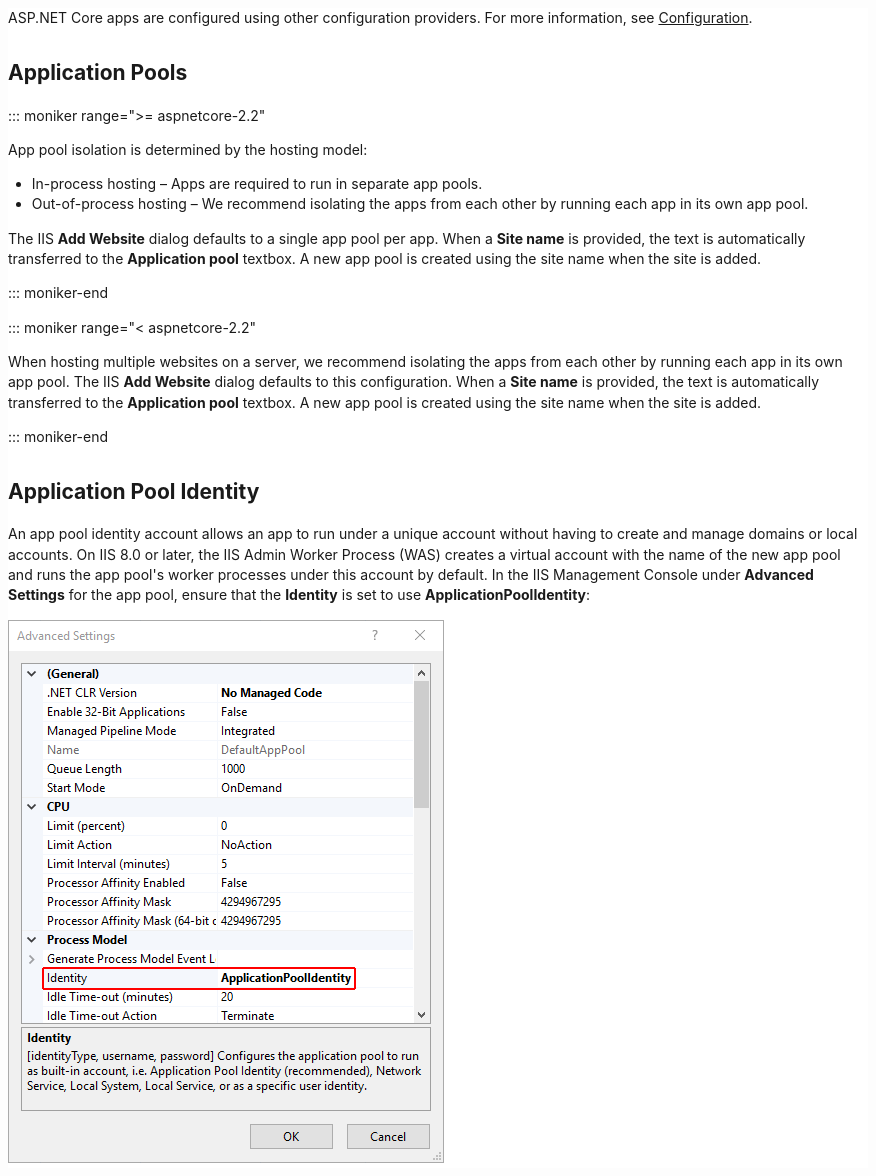 ASP.NET Core apps are configured using other configuration providers. For more information, see [Configuration](xref:fundamentals/configuration/index).

## Application Pools

::: moniker range=">= aspnetcore-2.2"

App pool isolation is determined by the hosting model:

* In-process hosting &ndash; Apps are required to run in separate app pools.
* Out-of-process hosting &ndash; We recommend isolating the apps from each other by running each app in its own app pool.

The IIS **Add Website** dialog defaults to a single app pool per app. When a **Site name** is provided, the text is automatically transferred to the **Application pool** textbox. A new app pool is created using the site name when the site is added.

::: moniker-end

::: moniker range="< aspnetcore-2.2"

When hosting multiple websites on a server, we recommend isolating the apps from each other by running each app in its own app pool. The IIS **Add Website** dialog defaults to this configuration. When a **Site name** is provided, the text is automatically transferred to the **Application pool** textbox. A new app pool is created using the site name when the site is added.

::: moniker-end

## Application Pool Identity

An app pool identity account allows an app to run under a unique account without having to create and manage domains or local accounts. On IIS 8.0 or later, the IIS Admin Worker Process (WAS) creates a virtual account with the name of the new app pool and runs the app pool's worker processes under this account by default. In the IIS Management Console under **Advanced Settings** for the app pool, ensure that the **Identity** is set to use **ApplicationPoolIdentity**:

![Application pool advanced settings dialog](index/_static/apppool-identity.png)
